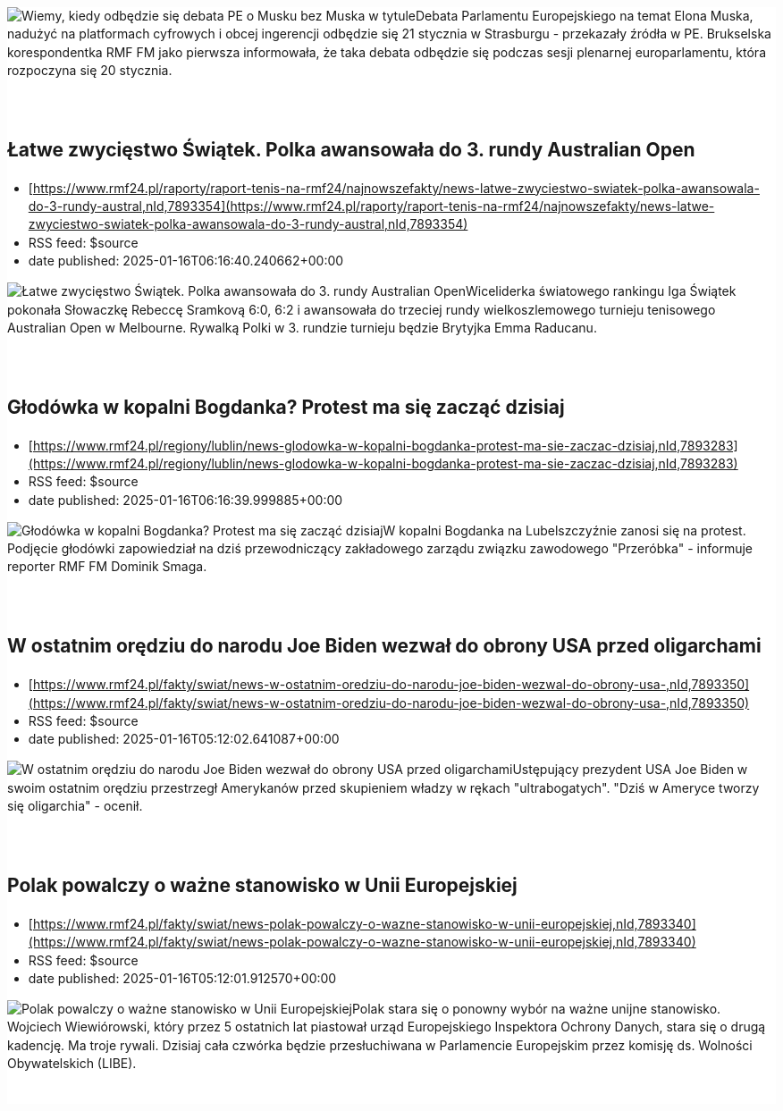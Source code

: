 <p><a href="https://www.rmf24.pl/fakty/swiat/news-wiemy-kiedy-odbedzie-sie-debata-pe-o-musku-bez-muska-w-tytul,nId,7893355"><img src="https://interia-s.pluscdn.pl/wiemy-kiedy-odbedzie-sie-debata-pe-o-musku-bez-muska-w-tytul/000KG8KP1U6AXVMI-C307.jpg" alt="Wiemy, kiedy odbędzie się debata PE o Musku bez Muska w tytule" align="left" /></a>Debata Parlamentu Europejskiego na temat Elona Muska, nadużyć na platformach cyfrowych i obcej ingerencji odbędzie się 21 stycznia w Strasburgu - przekazały źródła w PE. Brukselska korespondentka RMF FM jako pierwsza informowała, że taka debata odbędzie się podczas sesji plenarnej europarlamentu, która rozpoczyna się 20 stycznia.</p><br clear="all" />

## Łatwe zwycięstwo Świątek. Polka awansowała do 3. rundy Australian Open
 - [https://www.rmf24.pl/raporty/raport-tenis-na-rmf24/najnowszefakty/news-latwe-zwyciestwo-swiatek-polka-awansowala-do-3-rundy-austral,nId,7893354](https://www.rmf24.pl/raporty/raport-tenis-na-rmf24/najnowszefakty/news-latwe-zwyciestwo-swiatek-polka-awansowala-do-3-rundy-austral,nId,7893354)
 - RSS feed: $source
 - date published: 2025-01-16T06:16:40.240662+00:00

<p><a href="https://www.rmf24.pl/raporty/raport-tenis-na-rmf24/najnowszefakty/news-latwe-zwyciestwo-swiatek-polka-awansowala-do-3-rundy-austral,nId,7893354"><img src="https://interia-s.pluscdn.pl/latwe-zwyciestwo-swiatek-polka-awansowala-do-3-rundy-austral/000KG8K7KOODT41V-C307.jpg" alt="Łatwe zwycięstwo Świątek. Polka awansowała do 3. rundy Australian Open" align="left" /></a>Wiceliderka światowego rankingu Iga Świątek pokonała Słowaczkę Rebeccę Sramkovą 6:0, 6:2 i awansowała do trzeciej rundy wielkoszlemowego turnieju tenisowego Australian Open w Melbourne. Rywalką Polki w 3. rundzie turnieju będzie Brytyjka Emma Raducanu.</p><br clear="all" />

## Głodówka w kopalni Bogdanka? Protest ma się zacząć dzisiaj
 - [https://www.rmf24.pl/regiony/lublin/news-glodowka-w-kopalni-bogdanka-protest-ma-sie-zaczac-dzisiaj,nId,7893283](https://www.rmf24.pl/regiony/lublin/news-glodowka-w-kopalni-bogdanka-protest-ma-sie-zaczac-dzisiaj,nId,7893283)
 - RSS feed: $source
 - date published: 2025-01-16T06:16:39.999885+00:00

<p><a href="https://www.rmf24.pl/regiony/lublin/news-glodowka-w-kopalni-bogdanka-protest-ma-sie-zaczac-dzisiaj,nId,7893283"><img src="https://interia-s.pluscdn.pl/glodowka-w-kopalni-bogdanka-protest-ma-sie-zaczac-dzisiaj/000KG7QG1T3YNDU8-C307.jpg" alt="Głodówka w kopalni Bogdanka? Protest ma się zacząć dzisiaj" align="left" /></a>W kopalni Bogdanka na Lubelszczyźnie zanosi się na protest. Podjęcie głodówki zapowiedział na dziś przewodniczący zakładowego zarządu związku zawodowego &quot;Przeróbka&quot; - informuje reporter RMF FM Dominik Smaga.</p><br clear="all" />

## W ostatnim orędziu do narodu Joe Biden wezwał do obrony USA przed oligarchami
 - [https://www.rmf24.pl/fakty/swiat/news-w-ostatnim-oredziu-do-narodu-joe-biden-wezwal-do-obrony-usa-,nId,7893350](https://www.rmf24.pl/fakty/swiat/news-w-ostatnim-oredziu-do-narodu-joe-biden-wezwal-do-obrony-usa-,nId,7893350)
 - RSS feed: $source
 - date published: 2025-01-16T05:12:02.641087+00:00

<p><a href="https://www.rmf24.pl/fakty/swiat/news-w-ostatnim-oredziu-do-narodu-joe-biden-wezwal-do-obrony-usa-,nId,7893350"><img src="https://interia-s.pluscdn.pl/w-ostatnim-oredziu-do-narodu-joe-biden-wezwal-do-obrony-usa/000KG8JXE24CG9VO-C307.jpg" alt="W ostatnim orędziu do narodu Joe Biden wezwał do obrony USA przed oligarchami" align="left" /></a>Ustępujący prezydent USA Joe Biden w swoim ostatnim orędziu przestrzegł Amerykanów przed skupieniem władzy w rękach &quot;ultrabogatych&quot;. &quot;Dziś w Ameryce tworzy się oligarchia&quot; - ocenił.</p><br clear="all" />

## Polak powalczy o ważne stanowisko w Unii Europejskiej
 - [https://www.rmf24.pl/fakty/swiat/news-polak-powalczy-o-wazne-stanowisko-w-unii-europejskiej,nId,7893340](https://www.rmf24.pl/fakty/swiat/news-polak-powalczy-o-wazne-stanowisko-w-unii-europejskiej,nId,7893340)
 - RSS feed: $source
 - date published: 2025-01-16T05:12:01.912570+00:00

<p><a href="https://www.rmf24.pl/fakty/swiat/news-polak-powalczy-o-wazne-stanowisko-w-unii-europejskiej,nId,7893340"><img src="https://interia-s.pluscdn.pl/polak-powalczy-o-wazne-stanowisko-w-unii-europejskiej/000KG8AFHMRW9J0E-C307.jpg" alt="Polak powalczy o ważne stanowisko w Unii Europejskiej" align="left" /></a>Polak stara się o ponowny wybór na ważne unijne stanowisko. Wojciech Wiewiórowski, który przez 5 ostatnich lat piastował urząd Europejskiego Inspektora Ochrony Danych, stara się o drugą kadencję. Ma troje rywali. Dzisiaj cała czwórka będzie przesłuchiwana w Parlamencie Europejskim przez komisję ds. Wolności Obywatelskich (LIBE).</p><br clear="all" />

